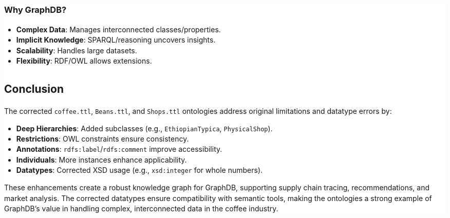### Why GraphDB?
- **Complex Data**: Manages interconnected classes/properties.
- **Implicit Knowledge**: SPARQL/reasoning uncovers insights.
- **Scalability**: Handles large datasets.
- **Flexibility**: RDF/OWL allows extensions.

## Conclusion

The corrected `coffee.ttl`, `Beans.ttl`, and `Shops.ttl` ontologies address original limitations and datatype errors by:
- **Deep Hierarchies**: Added subclasses (e.g., `EthiopianTypica`, `PhysicalShop`).
- **Restrictions**: OWL constraints ensure consistency.
- **Annotations**: `rdfs:label`/`rdfs:comment` improve accessibility.
- **Individuals**: More instances enhance applicability.
- **Datatypes**: Corrected XSD usage (e.g., `xsd:integer` for whole numbers).

These enhancements create a robust knowledge graph for GraphDB, supporting supply chain tracing, recommendations, and market analysis. The corrected datatypes ensure compatibility with semantic tools, making the ontologies a strong example of GraphDB’s value in handling complex, interconnected data in the coffee industry.

